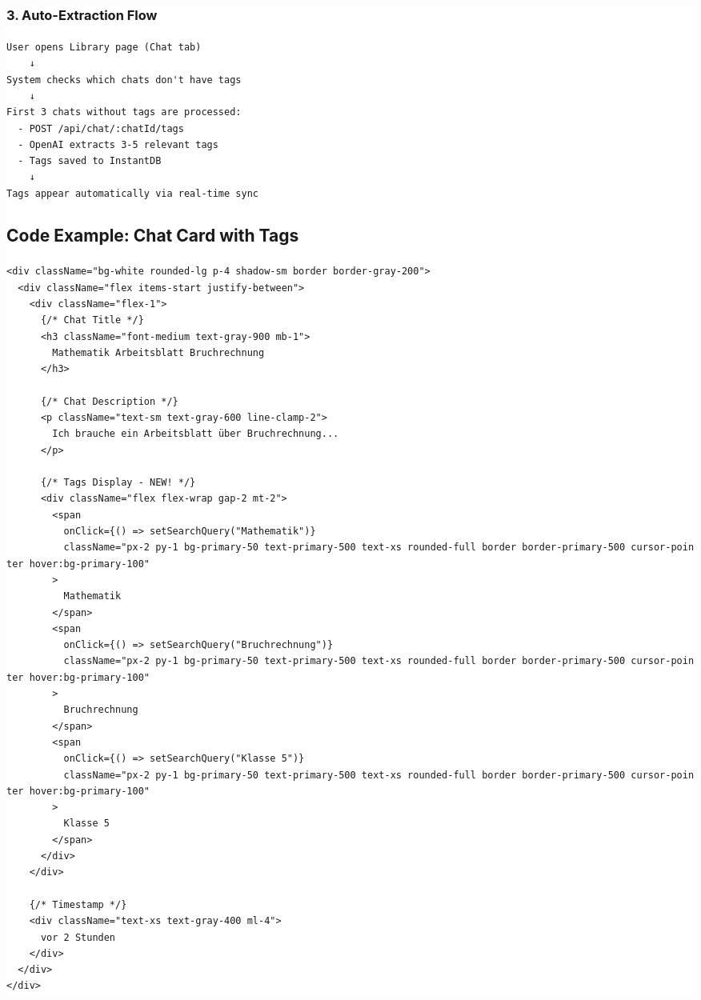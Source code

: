 ### 3. Auto-Extraction Flow
```
User opens Library page (Chat tab)
    ↓
System checks which chats don't have tags
    ↓
First 3 chats without tags are processed:
  - POST /api/chat/:chatId/tags
  - OpenAI extracts 3-5 relevant tags
  - Tags saved to InstantDB
    ↓
Tags appear automatically via real-time sync
```

## Code Example: Chat Card with Tags

```tsx
<div className="bg-white rounded-lg p-4 shadow-sm border border-gray-200">
  <div className="flex items-start justify-between">
    <div className="flex-1">
      {/* Chat Title */}
      <h3 className="font-medium text-gray-900 mb-1">
        Mathematik Arbeitsblatt Bruchrechnung
      </h3>

      {/* Chat Description */}
      <p className="text-sm text-gray-600 line-clamp-2">
        Ich brauche ein Arbeitsblatt über Bruchrechnung...
      </p>

      {/* Tags Display - NEW! */}
      <div className="flex flex-wrap gap-2 mt-2">
        <span
          onClick={() => setSearchQuery("Mathematik")}
          className="px-2 py-1 bg-primary-50 text-primary-500 text-xs rounded-full border border-primary-500 cursor-pointer hover:bg-primary-100"
        >
          Mathematik
        </span>
        <span
          onClick={() => setSearchQuery("Bruchrechnung")}
          className="px-2 py-1 bg-primary-50 text-primary-500 text-xs rounded-full border border-primary-500 cursor-pointer hover:bg-primary-100"
        >
          Bruchrechnung
        </span>
        <span
          onClick={() => setSearchQuery("Klasse 5")}
          className="px-2 py-1 bg-primary-50 text-primary-500 text-xs rounded-full border border-primary-500 cursor-pointer hover:bg-primary-100"
        >
          Klasse 5
        </span>
      </div>
    </div>

    {/* Timestamp */}
    <div className="text-xs text-gray-400 ml-4">
      vor 2 Stunden
    </div>
  </div>
</div>
```
